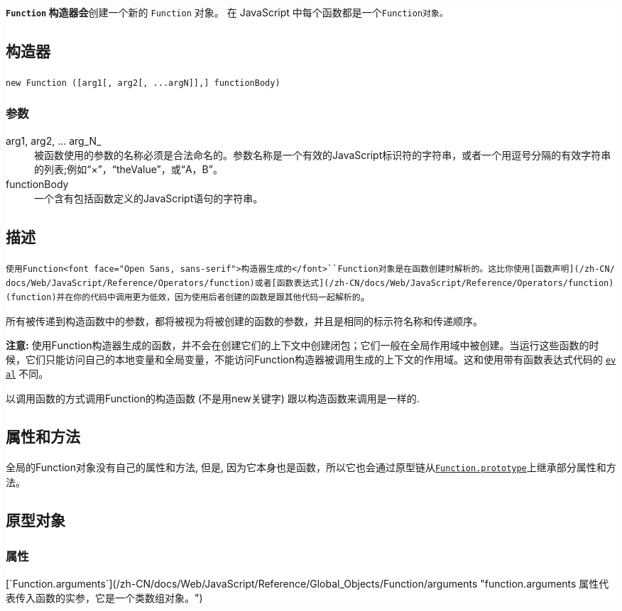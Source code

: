 **`Function` 构造器会**创建一个新的 `Function` 对象。 在 JavaScript 中每个函数都是一个`Function对象。`

## 构造器

    new Function ([arg1[, arg2[, ...argN]],] functionBody)

### 参数

<dl>

<dt>arg1, arg2, ... arg_N_</dt>

<dd>被函数使用的参数的名称必须是合法命名的。参数名称是一个有效的JavaScript标识符的字符串，或者一个用逗号分隔的有效字符串的列表;例如“×”，“theValue”，或“A，B”。</dd>

<dt>functionBody</dt>

<dd>一个含有包括函数定义的JavaScript语句的字符串。</dd>

</dl>

## 描述

`使用Function<font face="Open Sans, sans-serif">构造器生成的</font>``Function对象是在函数创建时解析的。这比你使用[函数声明](/zh-CN/docs/Web/JavaScript/Reference/Operators/function)或者[函数表达式](/zh-CN/docs/Web/JavaScript/Reference/Operators/function)(function)并在你的代码中调用更为低效，因为使用后者创建的函数是跟其他代码一起解析的`。

所有被传递到构造函数中的参数，都将被视为将被创建的函数的参数，并且是相同的标示符名称和传递顺序。

<div class="note">

**注意:** 使用Function构造器生成的函数，并不会在创建它们的上下文中创建闭包；它们一般在全局作用域中被创建。当运行这些函数的时候，它们只能访问自己的本地变量和全局变量，不能访问Function构造器被调用生成的上下文的作用域。这和使用带有函数表达式代码的 [`eval`](/zh-CN/docs/Web/JavaScript/Reference/eval "此页面仍未被本地化, 期待您的翻译!") 不同。[<span style="display: none;"> </span>](/zh-CN/docs/Web/JavaScript/Reference/Global_Objects/eval)

</div>

以调用函数的方式调用Function的构造函数 (不是用new关键字) 跟以构造函数来调用是一样的.

## 属性和方法

全局的Function对象没有自己的属性和方法, 但是, 因为它本身也是函数，所以它也会通过原型链从[`Function.prototype`](/zh-CN/docs/Web/JavaScript/Reference/Global_Objects/Function/prototype "Function.prototype 属性存储了 Function 的原型对象。")上继承部分属性和方法。

## <font face="Consolas, Monaco, Andale Mono, monospace">原型对象</font>

### 属性

<div>

<dl>

<dt>[`Function.arguments`](/zh-CN/docs/Web/JavaScript/Reference/Global_Objects/Function/arguments "function.arguments 属性代表传入函数的实参，它是一个类数组对象。")<span title="This deprecated API should no longer be used, but will probably still work."></span></dt>
